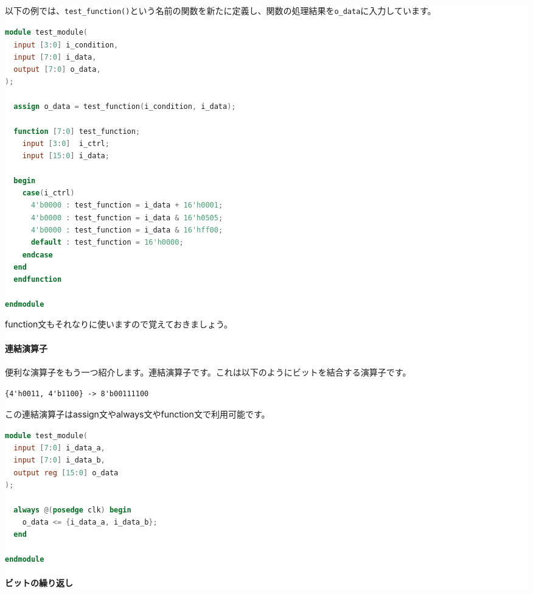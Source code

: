 以下の例では、`test_function()`という名前の関数を新たに定義し、関数の処理結果を`o_data`に入力しています。

```verilog
module test_module(
  input [3:0] i_condition,
  input [7:0] i_data,
  output [7:0] o_data,
);

  assign o_data = test_function(i_condition, i_data);

  function [7:0] test_function;
    input [3:0]  i_ctrl; 
    input [15:0] i_data;

  begin
    case(i_ctrl)
      4'b0000 : test_function = i_data + 16'h0001;
      4'b0000 : test_function = i_data & 16'h0505;
      4'b0000 : test_function = i_data & 16'hff00;
      default : test_function = 16'h0000;
    endcase
  end
  endfunction

endmodule
```

function文もそれなりに使いますので覚えておきましょう。

#### 連結演算子

便利な演算子をもう一つ紹介します。連結演算子です。これは以下のようにビットを結合する演算子です。

```
{4'h0011, 4'b1100} -> 8'b00111100
```

この連結演算子はassign文やalways文やfunction文で利用可能です。

```verilog
module test_module(
  input [7:0] i_data_a,
  input [7:0] i_data_b,
  output reg [15:0] o_data
);

  always @(posedge clk) begin
    o_data <= {i_data_a, i_data_b};
  end

endmodule
```

#### ビットの繰り返し
